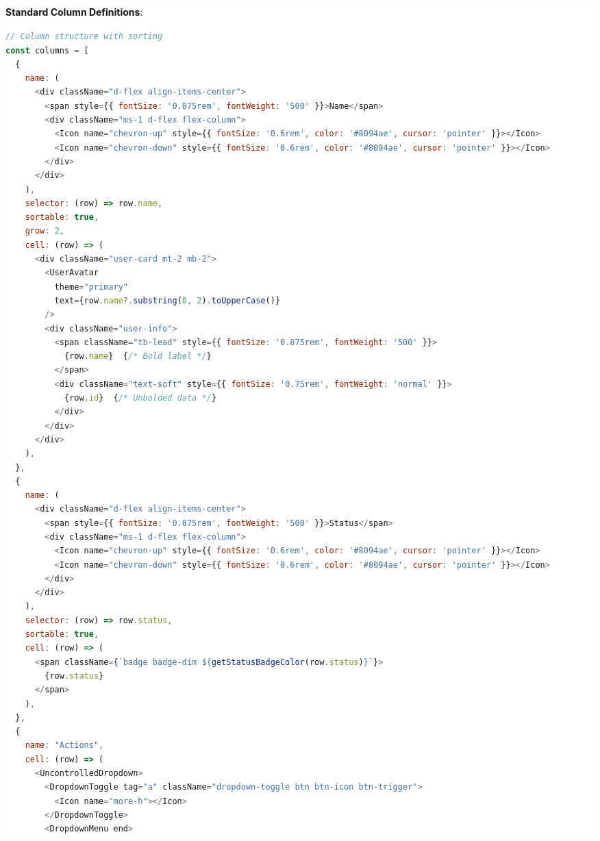 **Standard Column Definitions**:
```javascript
// Column structure with sorting
const columns = [
  {
    name: (
      <div className="d-flex align-items-center">
        <span style={{ fontSize: '0.875rem', fontWeight: '500' }}>Name</span>
        <div className="ms-1 d-flex flex-column">
          <Icon name="chevron-up" style={{ fontSize: '0.6rem', color: '#8094ae', cursor: 'pointer' }}></Icon>
          <Icon name="chevron-down" style={{ fontSize: '0.6rem', color: '#8094ae', cursor: 'pointer' }}></Icon>
        </div>
      </div>
    ),
    selector: (row) => row.name,
    sortable: true,
    grow: 2,
    cell: (row) => (
      <div className="user-card mt-2 mb-2">
        <UserAvatar
          theme="primary"
          text={row.name?.substring(0, 2).toUpperCase()}
        />
        <div className="user-info">
          <span className="tb-lead" style={{ fontSize: '0.875rem', fontWeight: '500' }}>
            {row.name}  {/* Bold label */}
          </span>
          <div className="text-soft" style={{ fontSize: '0.75rem', fontWeight: 'normal' }}>
            {row.id}  {/* Unbolded data */}
          </div>
        </div>
      </div>
    ),
  },
  {
    name: (
      <div className="d-flex align-items-center">
        <span style={{ fontSize: '0.875rem', fontWeight: '500' }}>Status</span>
        <div className="ms-1 d-flex flex-column">
          <Icon name="chevron-up" style={{ fontSize: '0.6rem', color: '#8094ae', cursor: 'pointer' }}></Icon>
          <Icon name="chevron-down" style={{ fontSize: '0.6rem', color: '#8094ae', cursor: 'pointer' }}></Icon>
        </div>
      </div>
    ),
    selector: (row) => row.status,
    sortable: true,
    cell: (row) => (
      <span className={`badge badge-dim ${getStatusBadgeColor(row.status)}`}>
        {row.status}
      </span>
    ),
  },
  {
    name: "Actions",
    cell: (row) => (
      <UncontrolledDropdown>
        <DropdownToggle tag="a" className="dropdown-toggle btn btn-icon btn-trigger">
          <Icon name="more-h"></Icon>
        </DropdownToggle>
        <DropdownMenu end>
```